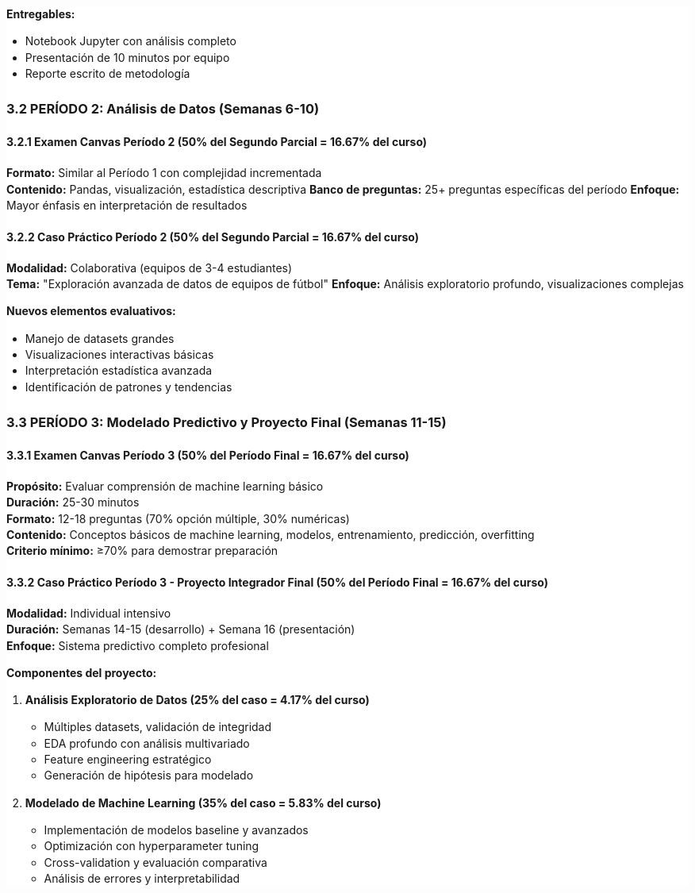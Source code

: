 **Entregables:**
- Notebook Jupyter con análisis completo
- Presentación de 10 minutos por equipo
- Reporte escrito de metodología

### 3.2 PERÍODO 2: Análisis de Datos (Semanas 6-10)

#### 3.2.1 Examen Canvas Período 2 (50% del Segundo Parcial = 16.67% del curso)
**Formato:** Similar al Período 1 con complejidad incrementada  
**Contenido:** Pandas, visualización, estadística descriptiva
**Banco de preguntas:** 25+ preguntas específicas del período
**Enfoque:** Mayor énfasis en interpretación de resultados

#### 3.2.2 Caso Práctico Período 2 (50% del Segundo Parcial = 16.67% del curso)
**Modalidad:** Colaborativa (equipos de 3-4 estudiantes)  
**Tema:** "Exploración avanzada de datos de equipos de fútbol"
**Enfoque:** Análisis exploratorio profundo, visualizaciones complejas

**Nuevos elementos evaluativos:**
- Manejo de datasets grandes
- Visualizaciones interactivas básicas
- Interpretación estadística avanzada
- Identificación de patrones y tendencias

### 3.3 PERÍODO 3: Modelado Predictivo y Proyecto Final (Semanas 11-15)

#### 3.3.1 Examen Canvas Período 3 (50% del Período Final = 16.67% del curso)
**Propósito:** Evaluar comprensión de machine learning básico  
**Duración:** 25-30 minutos  
**Formato:** 12-18 preguntas (70% opción múltiple, 30% numéricas)  
**Contenido:** Conceptos básicos de machine learning, modelos, entrenamiento, predicción, overfitting  
**Criterio mínimo:** ≥70% para demostrar preparación

#### 3.3.2 Caso Práctico Período 3 - Proyecto Integrador Final (50% del Período Final = 16.67% del curso)
**Modalidad:** Individual intensivo  
**Duración:** Semanas 14-15 (desarrollo) + Semana 16 (presentación)  
**Enfoque:** Sistema predictivo completo profesional

**Componentes del proyecto:**
1. **Análisis Exploratorio de Datos (25% del caso = 4.17% del curso)**
   - Múltiples datasets, validación de integridad
   - EDA profundo con análisis multivariado
   - Feature engineering estratégico
   - Generación de hipótesis para modelado

2. **Modelado de Machine Learning (35% del caso = 5.83% del curso)**
   - Implementación de modelos baseline y avanzados
   - Optimización con hyperparameter tuning
   - Cross-validation y evaluación comparativa
   - Análisis de errores y interpretabilidad
